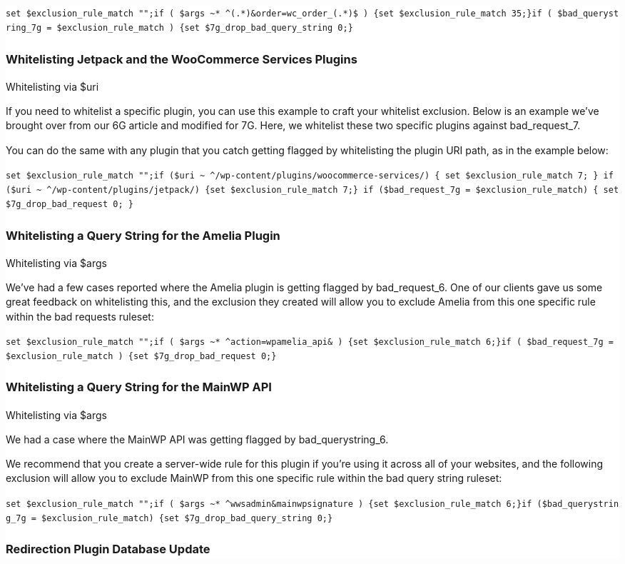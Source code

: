 ```
set $exclusion_rule_match "";if ( $args ~* ^(.*)&order=wc_order_(.*)$ ) {set $exclusion_rule_match 35;}if ( $bad_querystring_7g = $exclusion_rule_match ) {set $7g_drop_bad_query_string 0;}
```

 

### Whitelisting Jetpack and the WooCommerce Services Plugins

Whitelisting via $uri

If you need to whitelist a specific plugin, you can use this example to craft your whitelist exclusion. Below is an example we’ve brought over from our 6G article and modified for 7G. Here, we whitelist these two specific plugins against bad_request_7.

You can do the same with any plugin that you catch getting flagged by whitelisting the plugin URI path, as in the example below:

```
set $exclusion_rule_match "";if ($uri ~ ^/wp-content/plugins/woocommerce-services/) { set $exclusion_rule_match 7; } if ($uri ~ ^/wp-content/plugins/jetpack/) {set $exclusion_rule_match 7;} if ($bad_request_7g = $exclusion_rule_match) { set $7g_drop_bad_request 0; }
```

 

### Whitelisting a Query String for the Amelia Plugin

Whitelisting via $args

We’ve had a few cases reported where the Amelia plugin is getting flagged by bad_request_6. One of our clients gave us some great feedback on whitelisting this, and the exclusion they created will allow you to exclude Amelia from this one specific rule within the bad requests ruleset:

```
set $exclusion_rule_match "";if ( $args ~* ^action=wpamelia_api& ) {set $exclusion_rule_match 6;}if ( $bad_request_7g = $exclusion_rule_match ) {set $7g_drop_bad_request 0;}
```

 

### Whitelisting a Query String for the MainWP API

Whitelisting via $args

We had a case where the MainWP API was getting flagged by bad_querystring_6.

We recommend that you create a server-wide rule for this plugin if you’re using it across all of your websites, and the following exclusion will allow you to exclude MainWP from this one specific rule within the bad query string ruleset:

```
set $exclusion_rule_match "";if ( $args ~* ^wwsadmin&mainwpsignature ) {set $exclusion_rule_match 6;}if ($bad_querystring_7g = $exclusion_rule_match) {set $7g_drop_bad_query_string 0;}
```

 

### Redirection Plugin Database Update
